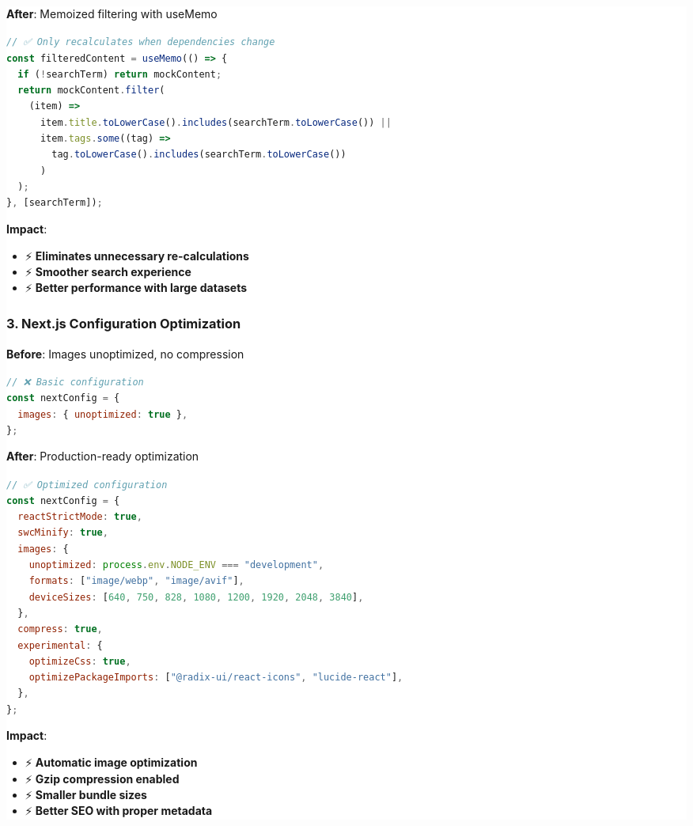 **After**: Memoized filtering with useMemo

```typescript
// ✅ Only recalculates when dependencies change
const filteredContent = useMemo(() => {
  if (!searchTerm) return mockContent;
  return mockContent.filter(
    (item) =>
      item.title.toLowerCase().includes(searchTerm.toLowerCase()) ||
      item.tags.some((tag) =>
        tag.toLowerCase().includes(searchTerm.toLowerCase())
      )
  );
}, [searchTerm]);
```

**Impact**:

- ⚡ **Eliminates unnecessary re-calculations**
- ⚡ **Smoother search experience**
- ⚡ **Better performance with large datasets**

### 3. **Next.js Configuration Optimization**

**Before**: Images unoptimized, no compression

```javascript
// ❌ Basic configuration
const nextConfig = {
  images: { unoptimized: true },
};
```

**After**: Production-ready optimization

```javascript
// ✅ Optimized configuration
const nextConfig = {
  reactStrictMode: true,
  swcMinify: true,
  images: {
    unoptimized: process.env.NODE_ENV === "development",
    formats: ["image/webp", "image/avif"],
    deviceSizes: [640, 750, 828, 1080, 1200, 1920, 2048, 3840],
  },
  compress: true,
  experimental: {
    optimizeCss: true,
    optimizePackageImports: ["@radix-ui/react-icons", "lucide-react"],
  },
};
```

**Impact**:

- ⚡ **Automatic image optimization**
- ⚡ **Gzip compression enabled**
- ⚡ **Smaller bundle sizes**
- ⚡ **Better SEO with proper metadata**
